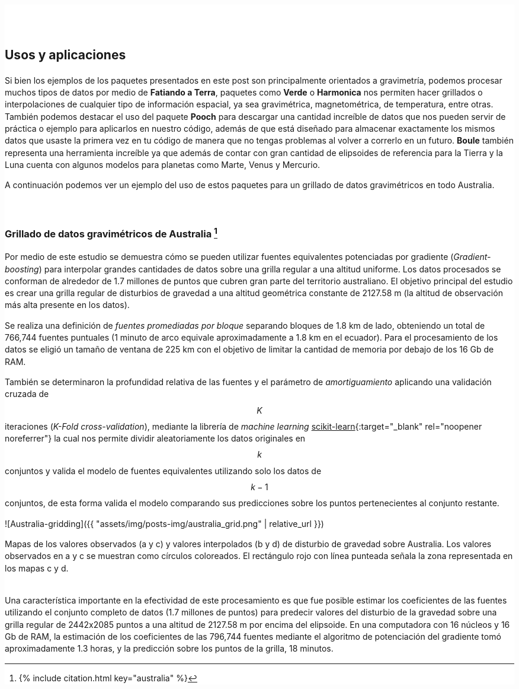 <br>
<br>

## Usos y aplicaciones
Si bien los ejemplos de los paquetes presentados en este post son principalmente orientados a gravimetría, podemos procesar muchos tipos de datos por medio de **Fatiando a Terra**, paquetes como **Verde** o **Harmonica** nos permiten hacer grillados o interpolaciones de cualquier tipo de información espacial, ya sea gravimétrica, magnetométrica, de temperatura, entre otras. También podemos destacar el uso del paquete **Pooch** para descargar una cantidad increíble de datos que nos pueden servir de práctica o ejemplo para aplicarlos en nuestro código, además de que está diseñado para almacenar exactamente los mismos datos que usaste la primera vez en tu código de manera que no tengas problemas al volver a correrlo en un futuro. **Boule** también representa una herramienta increíble ya que además de contar con gran cantidad de elipsoides de referencia para la Tierra y la Luna cuenta con algunos modelos para planetas como Marte, Venus y Mercurio.

A continuación podemos ver un ejemplo del uso de estos paquetes para un grillado de datos gravimétricos en todo Australia.

<br>

### Grillado de datos gravimétricos de Australia [^6]
Por medio de este estudio se demuestra cómo se pueden utilizar fuentes equivalentes potenciadas por gradiente (*Gradient-boosting*) para interpolar grandes cantidades de datos sobre una grilla regular a una altitud uniforme. Los datos procesados se conforman de alrededor de 1.7 millones de puntos que cubren gran parte del territorio australiano. El objetivo principal del estudio es crear una grilla regular de disturbios de gravedad a una altitud geométrica constante de 2127.58 m (la altitud de observación más alta presente en los datos).

Se realiza una definición de _fuentes promediadas por bloque_ separando bloques de 1.8 km de lado, obteniendo un total de 766,744 fuentes puntuales (1 minuto de arco equivale aproximadamente a 1.8 km en el ecuador). Para el procesamiento de los datos se eligió un tamaño de ventana de 225 km con el objetivo de limitar la cantidad de memoria por debajo de los 16 Gb de RAM.

También se determinaron la profundidad relativa de las fuentes y el parámetro de _amortiguamiento_ aplicando una validación cruzada de $$K$$ iteraciones (_K-Fold cross-validation_), mediante la librería de _machine learning_ [scikit-learn](https://scikit-learn.org/stable/){:target="_blank" rel="noopener noreferrer"} la cual nos permite dividir aleatoriamente los datos originales en $$k$$ conjuntos y valida el modelo de fuentes equivalentes utilizando solo los datos de $$k - 1$$ conjuntos, de esta forma valida el modelo comparando sus predicciones sobre los puntos pertenecientes al conjunto restante.

![Australia-gridding]({{ "assets/img/posts-img/australia_grid.png" | relative_url }})
<figcaption>Mapas de los valores observados (a y c) y valores interpolados (b y d) de disturbio de gravedad sobre Australia. Los valores observados en a y c se muestran como círculos coloreados. El rectángulo rojo con línea punteada señala la zona representada en los mapas c y d.</figcaption>

<br>

Una característica importante en la efectividad de este procesamiento es que fue posible estimar los coeficientes de las fuentes utilizando el conjunto completo de datos (1.7 millones de puntos) para predecir valores del disturbio de la gravedad sobre una grilla regular de 2442x2085 puntos a una altitud de 2127.58 m por encima del elipsoide. En una computadora con 16 núcleos y 16 Gb de RAM, la estimación de los coeficientes de las 796,744 fuentes mediante el algoritmo de potenciación del gradiente tomó aproximadamente 1.3 horas, y la predicción sobre los puntos de la grilla, 18 minutos.


[^1]: {% include citation.html key="fatiando" %}
[^2]: {% include citation.html key="verde" %}
[^3]: {% include citation.html key="boule" %}
[^4]: {% include citation.html key="harmonica" %}
[^5]: {% include citation.html key="pooch" %}
[^6]: {% include citation.html key="australia" %}